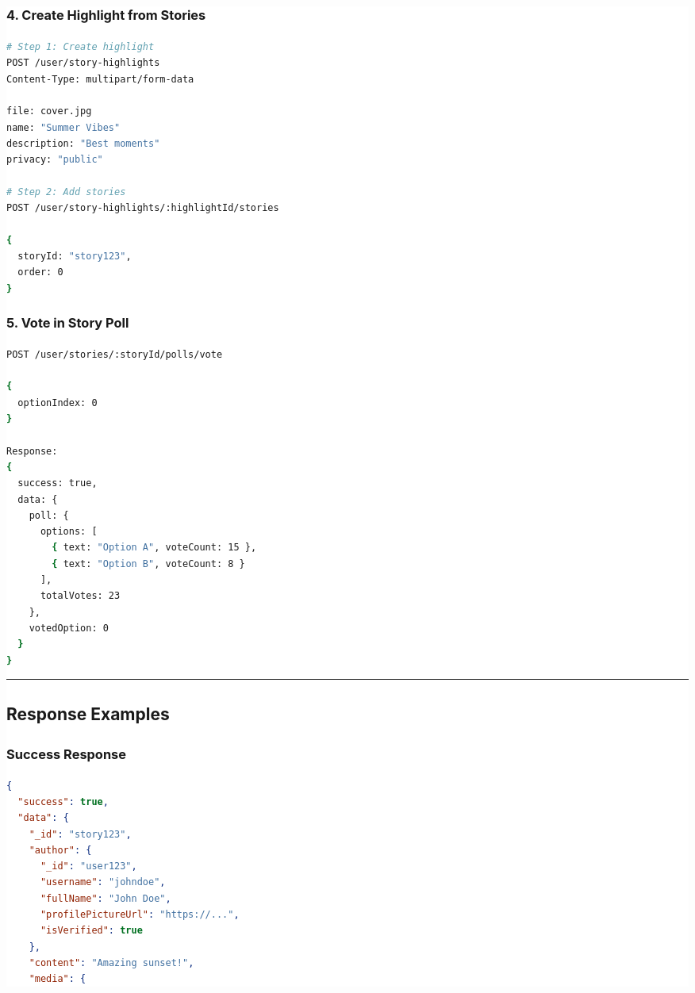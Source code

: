 ### 4. Create Highlight from Stories
```bash
# Step 1: Create highlight
POST /user/story-highlights
Content-Type: multipart/form-data

file: cover.jpg
name: "Summer Vibes"
description: "Best moments"
privacy: "public"

# Step 2: Add stories
POST /user/story-highlights/:highlightId/stories

{
  storyId: "story123",
  order: 0
}
```

### 5. Vote in Story Poll
```bash
POST /user/stories/:storyId/polls/vote

{
  optionIndex: 0
}

Response:
{
  success: true,
  data: {
    poll: {
      options: [
        { text: "Option A", voteCount: 15 },
        { text: "Option B", voteCount: 8 }
      ],
      totalVotes: 23
    },
    votedOption: 0
  }
}
```

---

## Response Examples

### Success Response
```json
{
  "success": true,
  "data": {
    "_id": "story123",
    "author": {
      "_id": "user123",
      "username": "johndoe",
      "fullName": "John Doe",
      "profilePictureUrl": "https://...",
      "isVerified": true
    },
    "content": "Amazing sunset!",
    "media": {
```
